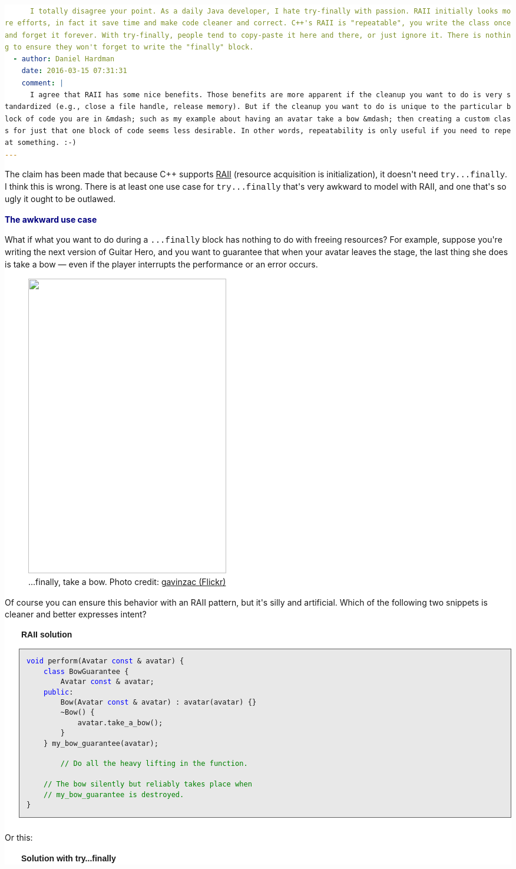 ```yaml
      I totally disagree your point. As a daily Java developer, I hate try-finally with passion. RAII initially looks more efforts, in fact it save time and make code cleaner and correct. C++'s RAII is "repeatable", you write the class once and forget it forever. With try-finally, people tend to copy-paste it here and there, or just ignore it. There is nothing to ensure they won't forget to write the "finally" block.
  - author: Daniel Hardman
    date: 2016-03-15 07:31:31
    comment: |
      I agree that RAII has some nice benefits. Those benefits are more apparent if the cleanup you want to do is very standardized (e.g., close a file handle, release memory). But if the cleanup you want to do is unique to the particular block of code you are in &mdash; such as my example about having an avatar take a bow &mdash; then creating a custom class for just that one block of code seems less desirable. In other words, repeatability is only useful if you need to repeat something. :-)
---
```

The claim has been made that because C++ supports <a class="zem_slink" title="Resource Acquisition Is Initialization" href="http://en.wikipedia.org/wiki/Resource_Acquisition_Is_Initialization" target="_blank" rel="wikipedia">RAII</a> (resource acquisition is initialization), it doesn't need <span style="font-family:courier, fixedwidth;">try...finally</span>. I think this is wrong. There is at least one use case for <span style="font-family:courier, fixedwidth;">try...finally</span> that's very awkward to model with RAII, and one that's so ugly it ought to be outlawed.

<strong style="color:#000080;">The awkward use case</strong>

What if what you want to do during a <span style="font-family:courier, fixedwidth;">...finally</span> block has nothing to do with freeing resources? For example, suppose you're writing the next version of Guitar Hero, and you want to guarantee that when your avatar leaves the stage, the last thing she does is take a bow &mdash; even if the player interrupts the performance or an error occurs.

<figure><img src="http://farm3.staticflickr.com/2765/4162745269_6989a977bd.jpg" alt="" width="336" height="500" /><figcaption>...finally, take a bow. Photo credit: <a href="http://www.flickr.com/photos/gavinzac/4162745269" target="_blank">gavinzac (Flickr)</a></figcaption></figure>

Of course you can ensure this behavior with an RAII pattern, but it's silly and artificial. Which of the following two snippets is cleaner and better expresses intent?
<p style="font-weight:bold;font-family:arial, helvetica, sans serif;margin-left:2em;">RAII solution</p>

<pre style="font-size:9pt;margin-left:2em;padding:1em;border:solid 1px #606060;background-color:#e8e8e8;margin-bottom:2em;"><span style="color:blue;">void</span> perform(Avatar <span style="color:blue;">const</span> & avatar) {
    <span style="color:blue;">class</span> BowGuarantee {
        Avatar <span style="color:blue;">const</span> & avatar;
    <span style="color:blue;">public</span>:
        Bow(Avatar <span style="color:blue;">const</span> & avatar) : avatar(avatar) {}
        ~Bow() {
            avatar.take_a_bow();
        }
    } my_bow_guarantee(avatar);

        <span style="color:green;">// Do all the heavy lifting in the function.

    // The bow silently but reliably takes place when 
    // my_bow_guarantee is destroyed.</span>
}</pre>
Or this:
<p style="font-weight:bold;font-family:arial, helvetica, sans serif;margin-left:2em;">Solution with try...finally</p>

